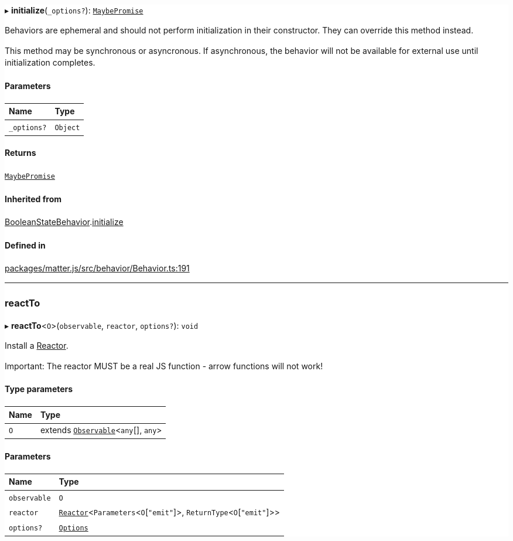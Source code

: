 ▸ **initialize**(`_options?`): [`MaybePromise`](../modules/util_export.md#maybepromise)

Behaviors are ephemeral and should not perform initialization in their constructor.  They can override this
method instead.

This method may be synchronous or asyncronous.  If asynchronous, the behavior will not be available for external
use until initialization completes.

#### Parameters

| Name | Type |
| :------ | :------ |
| `_options?` | `Object` |

#### Returns

[`MaybePromise`](../modules/util_export.md#maybepromise)

#### Inherited from

[BooleanStateBehavior](../interfaces/behavior_definitions_boolean_state_export.BooleanStateBehavior-1.md).[initialize](../interfaces/behavior_definitions_boolean_state_export.BooleanStateBehavior-1.md#initialize)

#### Defined in

[packages/matter.js/src/behavior/Behavior.ts:191](https://github.com/project-chip/matter.js/blob/3adaded6/packages/matter.js/src/behavior/Behavior.ts#L191)

___

### reactTo

▸ **reactTo**\<`O`\>(`observable`, `reactor`, `options?`): `void`

Install a [Reactor](../modules/behavior_export.md#reactor).

Important: The reactor MUST be a real JS function - arrow functions will not work!

#### Type parameters

| Name | Type |
| :------ | :------ |
| `O` | extends [`Observable`](../interfaces/util_export.Observable.md)\<`any`[], `any`\> |

#### Parameters

| Name | Type |
| :------ | :------ |
| `observable` | `O` |
| `reactor` | [`Reactor`](../modules/behavior_export.md#reactor)\<`Parameters`\<`O`[``"emit"``]\>, `ReturnType`\<`O`[``"emit"``]\>\> |
| `options?` | [`Options`](../interfaces/behavior_export.Reactor.Options.md) |
